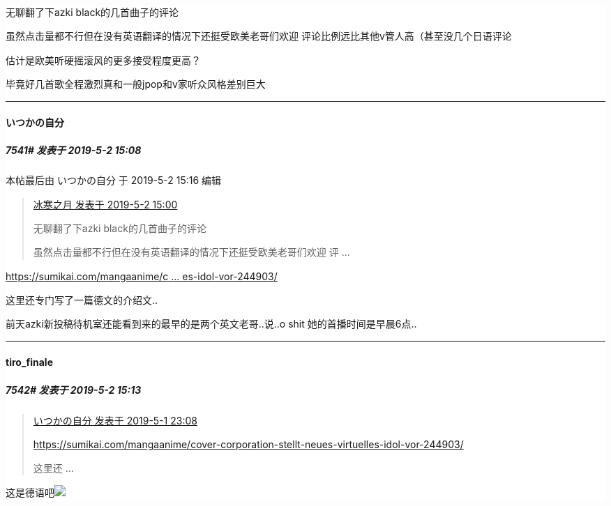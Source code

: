 


无聊翻了下azki black的几首曲子的评论

虽然点击量都不行但在没有英语翻译的情况下还挺受欧美老哥们欢迎 评论比例远比其他v管人高（甚至没几个日语评论

估计是欧美听硬摇滚风的更多接受程度更高？

毕竟好几首歌全程激烈真和一般jpop和v家听众风格差别巨大







-----

####  いつかの自分  
##### 7541#       发表于 2019-5-2 15:08



 本帖最后由 いつかの自分 于 2019-5-2 15:16 编辑 
<blockquote><a href="httphttps://bbs.saraba1st.com/2b/forum.php?mod=redirect&amp;goto=findpost&amp;pid=43541979&amp;ptid=1823171" target="_blank">冰寒之月 发表于 2019-5-2 15:00</a>

无聊翻了下azki black的几首曲子的评论

虽然点击量都不行但在没有英语翻译的情况下还挺受欧美老哥们欢迎 评 ...</blockquote>
[https://sumikai.com/mangaanime/c ... es-idol-vor-244903/](https://sumikai.com/mangaanime/cover-corporation-stellt-neues-virtuelles-idol-vor-244903/)


这里还专门写了一篇德文的介绍文..


前天azki新投稿待机室还能看到来的最早的是两个英文老哥..说..o shit 她的首播时间是早晨6点..







-----

####  tiro_finale  
##### 7542#       发表于 2019-5-2 15:13



<blockquote><a href="httphttps://bbs.saraba1st.com/2b/forum.php?mod=redirect&amp;goto=findpost&amp;pid=43542033&amp;ptid=1823171" target="_blank">いつかの自分 发表于 2019-5-1 23:08</a>

https://sumikai.com/mangaanime/cover-corporation-stellt-neues-virtuelles-idol-vor-244903/


这里还 ...</blockquote>
这是德语吧<img src="https://static.saraba1st.com/image/smiley/face2017/068.png" referrerpolicy="no-referrer">






